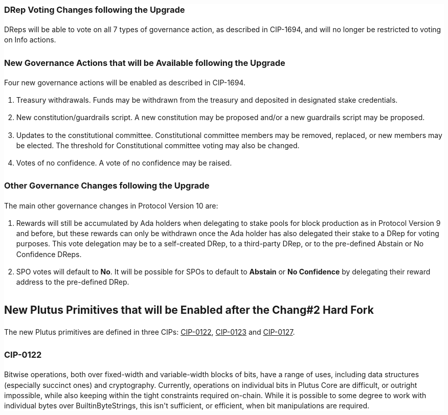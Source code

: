
### DRep Voting Changes following the Upgrade 
 
DReps will be able to vote on all 7 types of governance action, as described in CIP-1694, and will no longer be restricted to voting on Info actions. 



### New Governance Actions that will be Available following the Upgrade

Four new governance actions will be enabled as described in CIP-1694.



1. Treasury withdrawals.  Funds may be withdrawn from the treasury and deposited in designated stake credentials. 

2. New constitution/guardrails script.  A new constitution may be proposed and/or a new guardrails script may be proposed. 

3. Updates to the constitutional committee. Constitutional committee members may be removed, replaced, or new members may be elected.  The threshold for Constitutional committee voting may also be changed. 

4. Votes of no confidence.  A vote of no confidence may be raised.


### Other Governance Changes following the Upgrade

The main other governance changes in Protocol Version 10 are:



1. Rewards will still be accumulated by Ada holders when delegating to stake pools for block production as in Protocol Version 9 and before, but these rewards can only be withdrawn once the Ada holder has also delegated their stake to a DRep for voting purposes.  This vote delegation may be to a self-created DRep, to a third-party DRep, or to the pre-defined Abstain or No Confidence DReps. 

2. SPO votes will default to **No**.  It will be possible for SPOs to default to **Abstain** or **No Confidence** by delegating their reward address to the pre-defined DRep. 


## New Plutus Primitives that will be Enabled after the Chang#2 Hard Fork


The new Plutus primitives are defined in three CIPs: [CIP-0122](https://github.com/cardano-foundation/CIPs/tree/master/CIP-0122), [CIP-0123](https://github.com/cardano-foundation/CIPs/tree/master/CIP-0123) and [CIP-0127](https://github.com/cardano-foundation/CIPs/tree/master/CIP-0127).

### CIP-0122
Bitwise operations, both over fixed-width and variable-width blocks of bits, have a range of uses, including data structures (especially succinct ones) and cryptography. Currently, operations on individual bits in Plutus Core are difficult, or outright impossible, while also keeping within the tight constraints required on-chain. While it is possible to some degree to work with individual bytes over BuiltinByteStrings, this isn't sufficient, or efficient, when bit manipulations are required.
